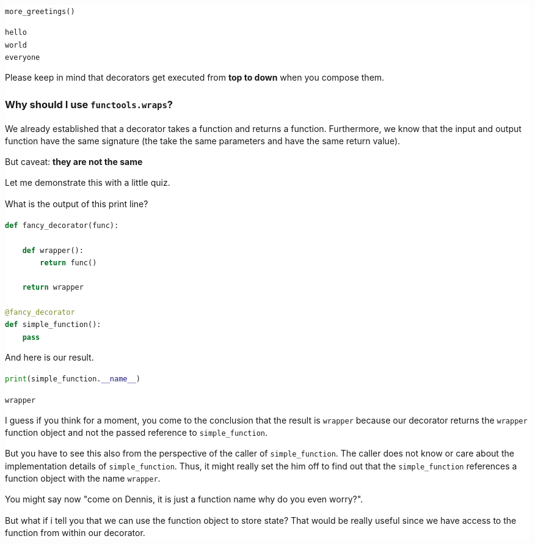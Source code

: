 ```python
more_greetings()
```

    hello
    world
    everyone

Please keep in mind that decorators get executed from **top to down** when you compose them.

### Why should I use `functools.wraps`?

We already established that a decorator takes a function and returns a function.
Furthermore, we know that the input and output function have the same signature (the take the same parameters and have the same return value).

But caveat: **they are not the same**

Let me demonstrate this with a little quiz.

What is the output of this print line?

```python
def fancy_decorator(func):
    
    def wrapper():
        return func()
    
    return wrapper

@fancy_decorator
def simple_function():
    pass
```

And here is our result.


```python
print(simple_function.__name__)
```

    wrapper

I guess if you think for a moment, you come to the conclusion that the result is `wrapper` because our decorator returns the `wrapper` function object and not the passed reference to `simple_function`.

But you have to see this also from the perspective of the caller of `simple_function`.
The caller does not know or care about the implementation details of `simple_function`.
Thus, it might really set the him off to find out that the `simple_function` references a function object with the name `wrapper`.

You might say now 
"come on Dennis, it is just a function name why do you even worry?".

But what if i tell you that we can use the function object to store state?
That would be really useful since we have access to the function from within our decorator.
